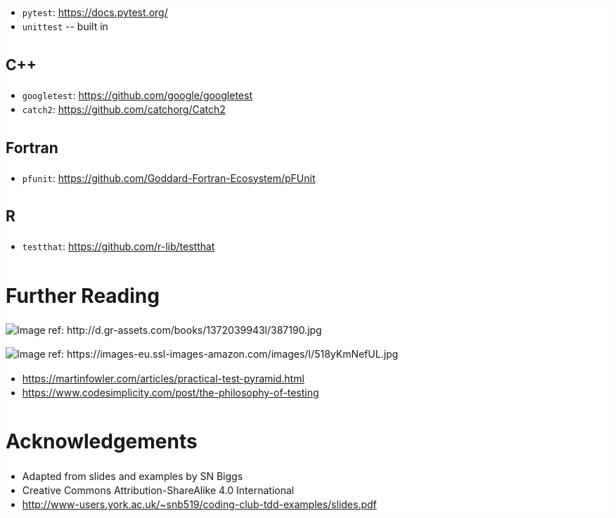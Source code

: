 - `pytest`: <https://docs.pytest.org/>
- `unittest` -- built in

## C++

- `googletest`: <https://github.com/google/googletest>
- `catch2`: <https://github.com/catchorg/Catch2>

## Fortran

- `pfunit`: <https://github.com/Goddard-Fortran-Ecosystem/pFUnit>

## R

- `testthat`: <https://github.com/r-lib/testthat>

# Further Reading

![Image ref:
<http://d.gr-assets.com/books/1372039943l/387190.jpg>](/img/tdd_191113/tdd-book.jpg)

![Image ref:
<https://images-eu.ssl-images-amazon.com/images/I/518yKmNefUL.jpg>](/img/tdd_191113/legacy_code.jpg)

- <https://martinfowler.com/articles/practical-test-pyramid.html>
- <https://www.codesimplicity.com/post/the-philosophy-of-testing>


# Acknowledgements

- Adapted from slides and examples by SN Biggs
- Creative Commons Attribution-ShareAlike 4.0 International
- <http://www-users.york.ac.uk/~snb519/coding-club-tdd-examples/slides.pdf>
